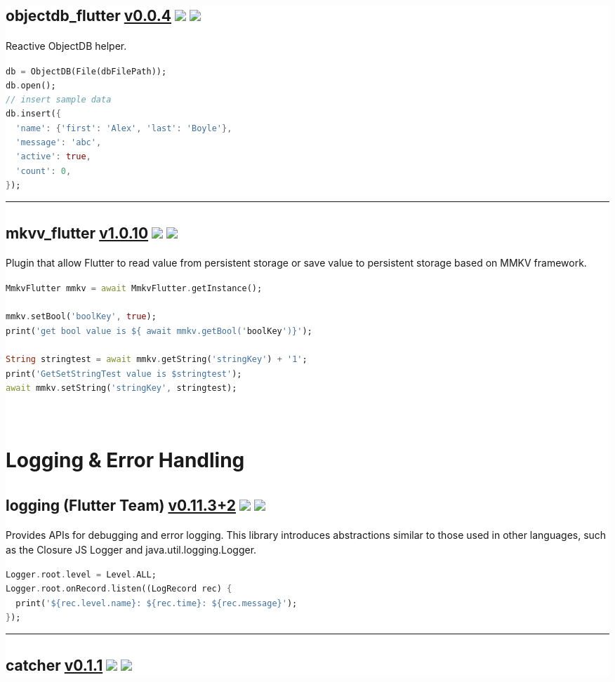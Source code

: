 
<h2>objectdb_flutter <a href="https://pub.dartlang.org/packages/objectdb_flutter">v0.0.4</a> <a href="https://github.com/netz-chat/objectdb_flutter"><img src="https://img.shields.io/github/last-commit/netz-chat/objectdb_flutter.svg"></a> <a href="https://github.com/netz-chat/objectdb_flutter"><img src="https://img.shields.io/github/stars/netz-chat/objectdb_flutter.svg?style=social"></a></h2>
Reactive ObjectDB helper.

```dart
db = ObjectDB(File(dbFilePath));
db.open();
// insert sample data
db.insert({
  'name': {'first': 'Alex', 'last': 'Boyle'},
  'message': 'abc',
  'active': true,
  'count': 0,
});
```

---

<h2>mkvv_flutter <a href="https://pub.dartlang.org/packages/mmkv_flutter">v1.0.10</a> <a href="https://github.com/yuyongmao/mmkv_flutter"><img src="https://img.shields.io/github/last-commit/yuyongmao/mmkv_flutter.svg"></a> <a href="https://github.com/yuyongmao/mmkv_flutter"><img src="https://img.shields.io/github/stars/yuyongmao/mmkv_flutter.svg?style=social"></a></h2>

Plugin that allow Flutter to read value from persistent storage or save value to persistent storage based on MMKV framework.

```dart
MmkvFlutter mmkv = await MmkvFlutter.getInstance();

mmkv.setBool('boolKey', true);
print('get bool value is ${ await mmkv.getBool('boolKey')}');

String stringtest = await mmkv.getString('stringKey') + '1';
print('GetSetStringTest value is $stringtest');
await mmkv.setString('stringKey', stringtest);
```

<br>

# Logging & Error Handling

<h2>logging (Flutter Team) <a href="https://pub.dartlang.org/packages/logging">v0.11.3+2</a> <a href="https://github.com/dart-lang/logging"><img src="https://img.shields.io/github/last-commit/dart-lang/logging.svg"></a> <a href="https://github.com/dart-lang/logging"><img src="https://img.shields.io/github/stars/dart-lang/logging.svg?style=social"></a></h2>

Provides APIs for debugging and error logging. This library introduces abstractions similar to those used in other languages, such as the Closure JS Logger and java.util.logging.Logger.

```dart
Logger.root.level = Level.ALL;
Logger.root.onRecord.listen((LogRecord rec) {
  print('${rec.level.name}: ${rec.time}: ${rec.message}');
});
```

---

<h2>catcher <a href="https://pub.dartlang.org/packages/catcher">v0.1.1</a> <a href="https://github.com/jhomlala/catcher"><img src="https://img.shields.io/github/last-commit/jhomlala/catcher.svg"></a> <a href="https://github.com/jhomlala/catcher"><img src="https://img.shields.io/github/stars/jhomlala/catcher.svg?style=social"></a></h2>
